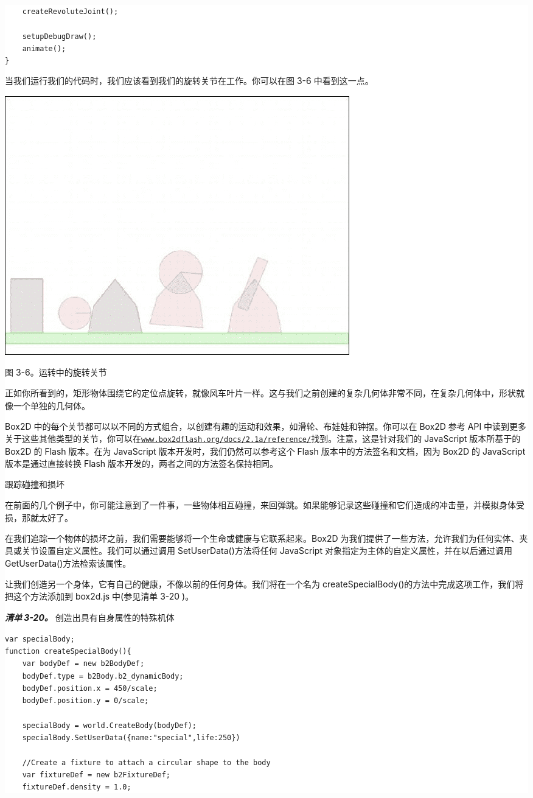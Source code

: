 ```html
    createRevoluteJoint();

    setupDebugDraw();
    animate();
}
```

当我们运行我们的代码时，我们应该看到我们的旋转关节在工作。你可以在图 3-6 中看到这一点。

![9781430247104_Fig03-06.jpg](img/9781430247104_Fig03-06.jpg)

图 3-6。运转中的旋转关节

正如你所看到的，矩形物体围绕它的定位点旋转，就像风车叶片一样。这与我们之前创建的复杂几何体非常不同，在复杂几何体中，形状就像一个单独的几何体。

Box2D 中的每个关节都可以以不同的方式组合，以创建有趣的运动和效果，如滑轮、布娃娃和钟摆。你可以在 Box2D 参考 API 中读到更多关于这些其他类型的关节，你可以在[`www.box2dflash.org/docs/2.1a/reference/`](http://www.box2dflash.org/docs/2.1a/reference/)找到。注意，这是针对我们的 JavaScript 版本所基于的 Box2D 的 Flash 版本。在为 JavaScript 版本开发时，我们仍然可以参考这个 Flash 版本中的方法签名和文档，因为 Box2D 的 JavaScript 版本是通过直接转换 Flash 版本开发的，两者之间的方法签名保持相同。

跟踪碰撞和损坏

在前面的几个例子中，你可能注意到了一件事，一些物体相互碰撞，来回弹跳。如果能够记录这些碰撞和它们造成的冲击量，并模拟身体受损，那就太好了。

在我们追踪一个物体的损坏之前，我们需要能够将一个生命或健康与它联系起来。Box2D 为我们提供了一些方法，允许我们为任何实体、夹具或关节设置自定义属性。我们可以通过调用 SetUserData()方法将任何 JavaScript 对象指定为主体的自定义属性，并在以后通过调用 GetUserData()方法检索该属性。

让我们创造另一个身体，它有自己的健康，不像以前的任何身体。我们将在一个名为 createSpecialBody()的方法中完成这项工作，我们将把这个方法添加到 box2d.js 中(参见清单 3-20 )。

***清单 3-20。*** 创造出具有自身属性的特殊机体

```html
var specialBody;
function createSpecialBody(){
    var bodyDef = new b2BodyDef;
    bodyDef.type = b2Body.b2_dynamicBody;
    bodyDef.position.x = 450/scale;
    bodyDef.position.y = 0/scale;

    specialBody = world.CreateBody(bodyDef);
    specialBody.SetUserData({name:"special",life:250})

    //Create a fixture to attach a circular shape to the body
    var fixtureDef = new b2FixtureDef;
    fixtureDef.density = 1.0;
```